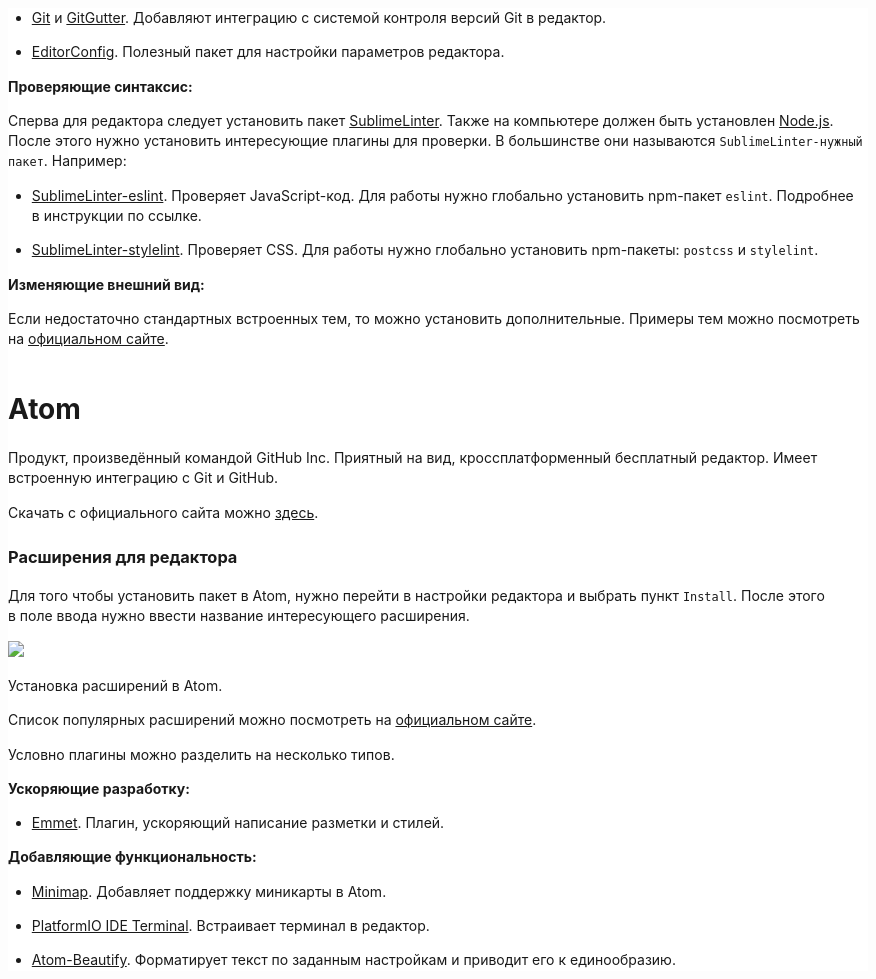 - [Git](https://packagecontrol.io/packages/Git) и [GitGutter](https://packagecontrol.io/packages/GitGutter). Добавляют интеграцию с системой контроля версий Git в редактор.

- [EditorConfig](https://packagecontrol.io/packages/EditorConfig). Полезный пакет для настройки параметров редактора.

**Проверяющие синтаксис:**

Сперва для редактора следует установить пакет [SublimeLinter](https://packagecontrol.io/packages/SublimeLinter). Также на компьютере должен быть установлен [Node.js](https://nodejs.org/en/). После этого нужно установить интересующие плагины для проверки. В большинстве они называются `SublimeLinter-нужный пакет`. Например:

- [SublimeLinter-eslint](https://packagecontrol.io/packages/SublimeLinter-eslint). Проверяет JavaScript-код. Для работы нужно глобально установить npm-пакет `eslint`. Подробнее в инструкции по ссылке.

- [SublimeLinter-stylelint](https://packagecontrol.io/packages/SublimeLinter-stylelint). Проверяет CSS. Для работы нужно глобально установить npm-пакеты: `postcss` и `stylelint`.

**Изменяющие внешний вид:**

Если недостаточно стандартных встроенных тем, то можно установить дополнительные. Примеры тем можно посмотреть на [официальном сайте](https://packagecontrol.io/search/Theme%20?sort=popularity).

# **Atom**

Продукт, произведённый командой GitHub Inc. Приятный на вид, кроссплатформенный бесплатный редактор. Имеет встроенную интеграцию с Git и GitHub.

Скачать с официального сайта можно [здесь](https://atom.io/).

### Расширения для редактора

Для того чтобы установить пакет в Atom, нужно перейти в настройки редактора и выбрать пункт `Install`. После этого в поле ввода нужно ввести название интересующего расширения.

![](https://assets.htmlacademy.ru/img/blog/40/14atom-packages@1x.jpg)

Установка расширений в Atom.

Список популярных расширений можно посмотреть на [официальном сайте](https://atom.io/packages/list).

Условно плагины можно разделить на несколько типов.

**Ускоряющие разработку:**

- [Emmet](https://atom.io/packages/emmet). Плагин, ускоряющий написание разметки и стилей.

**Добавляющие функциональность:**

- [Minimap](https://atom.io/packages/minimap). Добавляет поддержку миникарты в Atom.

- [PlatformIO IDE Terminal](https://atom.io/packages/platformio-ide-terminal). Встраивает терминал в редактор.

- [Atom-Beautify](https://atom.io/packages/atom-beautify). Форматирует текст по заданным настройкам и приводит его к единообразию.
